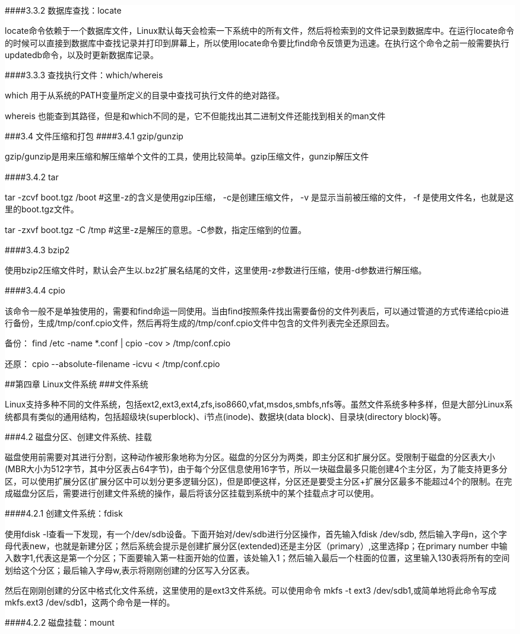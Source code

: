 </p>
####3.3.2	数据库查找：locate
<p>
	locate命令依赖于一个数据库文件，Linux默认每天会检索一下系统中的所有文件，然后将检索到的文件记录到数据库中。在运行locate命令的时候可以直接到数据库中查找记录并打印到屏幕上，所以使用locate命令要比find命令反馈更为迅速。在执行这个命令之前一般需要执行updatedb命令，以及时更新数据库记录。
</p>
####3.3.3	查找执行文件：which/whereis
<p>
	which 用于从系统的PATH变量所定义的目录中查找可执行文件的绝对路径。
</p>
<p>
	whereis 也能查到其路径，但是和which不同的是，它不但能找出其二进制文件还能找到相关的man文件
</p>
###3.4 文件压缩和打包
####3.4.1 gzip/gunzip
<p>
	gzip/gunzip是用来压缩和解压缩单个文件的工具，使用比较简单。gzip压缩文件，gunzip解压文件
</p>
####3.4.2 tar
<p>
	tar -zcvf boot.tgz /boot		#这里-z的含义是使用gzip压缩， -c是创建压缩文件， -v 是显示当前被压缩的文件， -f 是使用文件名，也就是这里的boot.tgz文件。
</p>
<p>
	tar -zxvf boot.tgz -C /tmp		#这里-z是解压的意思。-C参数，指定压缩到的位置。
</p>
####3.4.3 bzip2
<p>
	使用bzip2压缩文件时，默认会产生以.bz2扩展名结尾的文件，这里使用-z参数进行压缩，使用-d参数进行解压缩。
</p>
####3.4.4 cpio
<p>
	该命令一般不是单独使用的，需要和find命运一同使用。当由find按照条件找出需要备份的文件列表后，可以通过管道的方式传递给cpio进行备份，生成/tmp/conf.cpio文件，然后再将生成的/tmp/conf.cpio文件中包含的文件列表完全还原回去。
	<p>
		备份： find /etc -name *.conf | cpio -cov > /tmp/conf.cpio
	</p>
	<p>
		还原： cpio --absolute-filename -icvu < /tmp/conf.cpio
	</p>
</p>
##第四章	Linux文件系统
###文件系统
<p>
	Linux支持多种不同的文件系统，包括ext2,ext3,ext4,zfs,iso8660,vfat,msdos,smbfs,nfs等。虽然文件系统多种多样，但是大部分Linux系统都具有类似的通用结构，包括超级块(superblock)、i节点(inode)、数据块(data block)、目录块(directory block)等。
</p>
###4.2 磁盘分区、创建文件系统、挂载
<p>
	磁盘使用前需要对其进行分割，这种动作被形象地称为分区。磁盘的分区分为两类，即主分区和扩展分区。受限制于磁盘的分区表大小(MBR大小为512字节，其中分区表占64字节)，由于每个分区信息使用16字节，所以一块磁盘最多只能创建4个主分区，为了能支持更多分区，可以使用扩展分区(扩展分区中可以划分更多逻辑分区)，但是即便这样，分区还是要受主分区+扩展分区最多不能超过4个的限制。在完成磁盘分区后，需要进行创建文件系统的操作，最后将该分区挂载到系统中的某个挂载点才可以使用。
</p>
####4.2.1 创建文件系统：fdisk
<p>
	使用fdisk -l查看一下发现，有一个/dev/sdb设备。下面开始对/dev/sdb进行分区操作，首先输入fdisk  /dev/sdb, 然后输入字母n，这个字母代表new，也就是新建分区；然后系统会提示是创建扩展分区(extended)还是主分区（primary）,这里选择p；在primary number 中输入数字1,代表这是第一个分区；下面要输入第一柱面开始的位置，该处输入1；然后输入最后一个柱面的位置，这里输入130表将所有的空间划给这个分区；最后输入字母w,表示将刚刚创建的分区写入分区表。
</p>
<p>
	然后在刚刚创建的分区中格式化文件系统，这里使用的是ext3文件系统。可以使用命令 mkfs -t ext3 /dev/sdb1,或简单地将此命令写成 mkfs.ext3 /dev/sdb1，这两个命令是一样的。
</p>
####4.2.2 磁盘挂载：mount
<p>